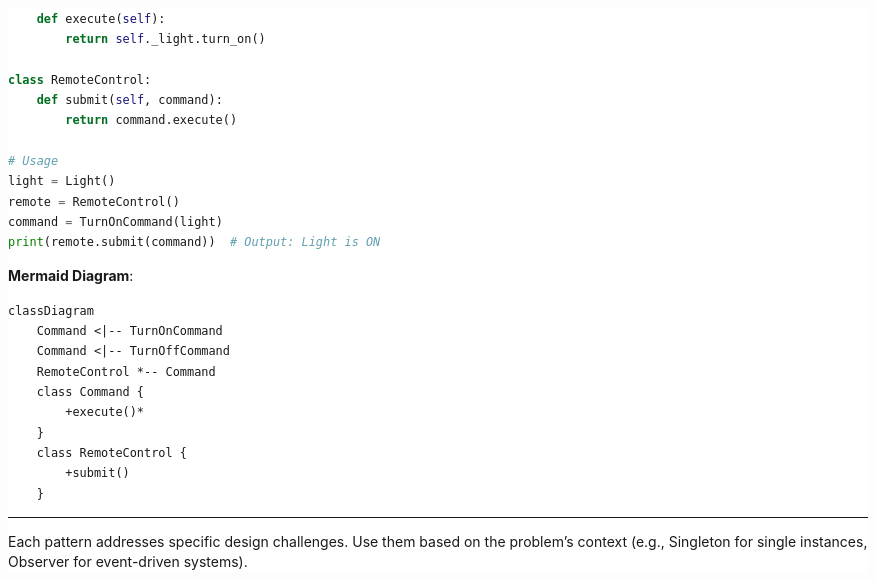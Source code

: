```python
    def execute(self):
        return self._light.turn_on()

class RemoteControl:
    def submit(self, command):
        return command.execute()

# Usage
light = Light()
remote = RemoteControl()
command = TurnOnCommand(light)
print(remote.submit(command))  # Output: Light is ON
```

**Mermaid Diagram**:
```mermaid
classDiagram
    Command <|-- TurnOnCommand
    Command <|-- TurnOffCommand
    RemoteControl *-- Command
    class Command {
        +execute()*
    }
    class RemoteControl {
        +submit()
    }
```

---

Each pattern addresses specific design challenges. Use them based on the problem’s context (e.g., Singleton for single instances, Observer for event-driven systems).